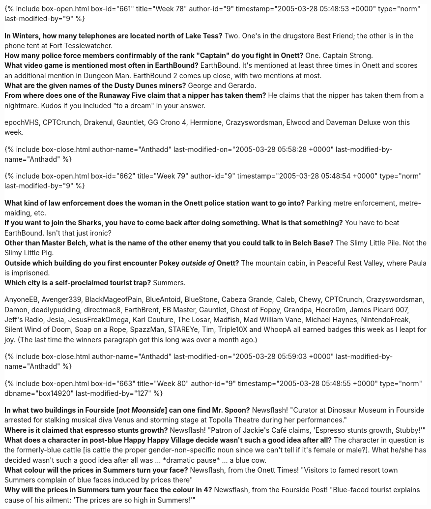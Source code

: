 {% include box-open.html box-id="661" title="Week 78" author-id="9" timestamp="2005-03-28 05:48:53 +0000" type="norm" last-modified-by="9" %}
<p>     <b>In Winters, how many telephones are located north of Lake Tess?</b> Two.  One's in the drugstore Best Friend; the other is in the phone tent at Fort Tessiewatcher.<br />
        <b> How many police force members confirmably of the rank "Captain" do you fight in Onett?</b> One.  Captain Strong.<br />
        <b>What video game is mentioned most often in EarthBound?</b> EarthBound.  It's mentioned at least three times in Onett and scores an additional mention in Dungeon Man.  EarthBound 2 comes up close, with two mentions at most.<br />
        <b>What are the given names of the Dusty Dunes miners?</b>  George and Gerardo.<br />
    <b>From where does one of the Runaway Five claim that a nipper has taken them?</b>  He claims that the nipper has taken them from a nightmare.  Kudos if you included "to a dream" in your answer.</p>

<p>epochVHS, CPTCrunch, Drakenul, Gauntlet, GG Crono 4, Hermione, Crazyswordsman, Elwood and Daveman Deluxe won this week.</p> 
{% include box-close.html author-name="Anthadd" last-modified-on="2005-03-28 05:58:28 +0000" last-modified-by-name="Anthadd" %}

{% include box-open.html box-id="662" title="Week 79" author-id="9" timestamp="2005-03-28 05:48:54 +0000" type="norm" last-modified-by="9" %}
<p>    <b>What kind of law enforcement does the woman in the Onett police station want to go into?</b> Parking metre enforcement, metre-maiding, etc.<br />
        <b>If you want to join the Sharks, you have to come back after doing something.  What is that something?</b>  You have to beat EarthBound.  Isn't that just ironic?<br />
        <b>Other than Master Belch, what is the name of the other enemy that you could talk to in Belch Base?</b> The Slimy Little Pile.  Not the Slimy Little Pig.<br />
        <b>Outside which building do you first encounter Pokey <i>outside of</i> Onett?</b> The mountain cabin, in Peaceful Rest Valley, where Paula is imprisoned.<br />
    <b>Which city is a self-proclaimed tourist trap?</b>  Summers.</p>

<p>AnyoneEB, Avenger339, BlackMageofPain, BlueAntoid, BlueStone, Cabeza Grande, Caleb, Chewy, CPTCrunch, Crazyswordsman, Damon, deadlypudding, directmac8, EarthBrent, EB Master, Gauntlet, Ghost of Foppy, Grandpa, Heero0m, James Picard 007, Jeff's Radio, Jesia, JesusFreakOmega, Karl Couture, The Losar, Madfish, Mad William Vane, Michael Haynes, NintendoFreak, Silent Wind of Doom, Soap on a Rope, SpazzMan, STAREYe, Tim, Triple10X and WhoopA all earned badges this week as I leapt for joy.  (The last time the winners paragraph got this long was over a month ago.)</p> 
{% include box-close.html author-name="Anthadd" last-modified-on="2005-03-28 05:59:03 +0000" last-modified-by-name="Anthadd" %}

{% include box-open.html box-id="663" title="Week 80" author-id="9" timestamp="2005-03-28 05:48:55 +0000" type="norm" dbname="box14920" last-modified-by="127" %}
<p>    <b>In what two buildings in Fourside [<i>not Moonside</i>] can one find Mr. Spoon?</b>  Newsflash!  "Curator at Dinosaur Museum in Fourside arrested for stalking musical diva Venus and storming stage at Topolla Theatre during her performances."<br />
        <b>Where is it claimed that espresso stunts growth?</b>  Newsflash!  "Patron of Jackie's Café claims, 'Espresso stunts growth, Stubby!'"<br />
        <b>What does a character in post-blue Happy Happy Village decide wasn't such a good idea after all?</b> The character in question is the formerly-blue cattle [is cattle the proper gender-non-specific noun since we can't tell if it's female or male?].  What he/she has decided wasn't such a good idea after all was ... *dramatic pause* ... a blue cow.<br />
        <b>What colour will the prices in Summers turn your face?</b>  Newsflash, from the Onett Times! "Visitors to famed resort town Summers complain of blue faces induced by prices there"<br />
    <b>Why will the prices in Summers turn your face the colour in 4?</b>  Newsflash, from the Fourside Post! "Blue-faced tourist explains cause of his ailment: 'The prices are so high in Summers!'" </p>
